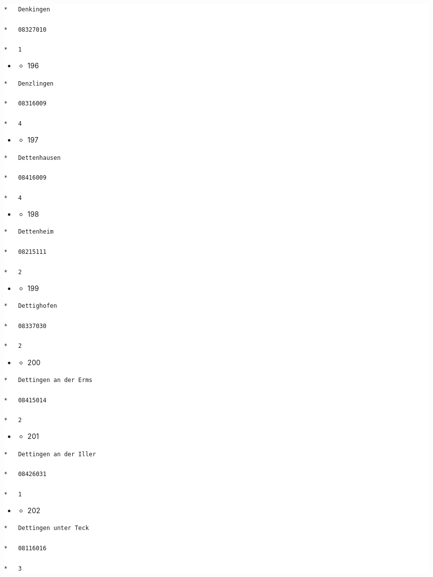     *   Denkingen

    *   08327010

    *   1


*    *   196

    *   Denzlingen

    *   08316009

    *   4


*    *   197

    *   Dettenhausen

    *   08416009

    *   4


*    *   198

    *   Dettenheim

    *   08215111

    *   2


*    *   199

    *   Dettighofen

    *   08337030

    *   2


*    *   200

    *   Dettingen an der Erms

    *   08415014

    *   2


*    *   201

    *   Dettingen an der Iller

    *   08426031

    *   1


*    *   202

    *   Dettingen unter Teck

    *   08116016

    *   3
